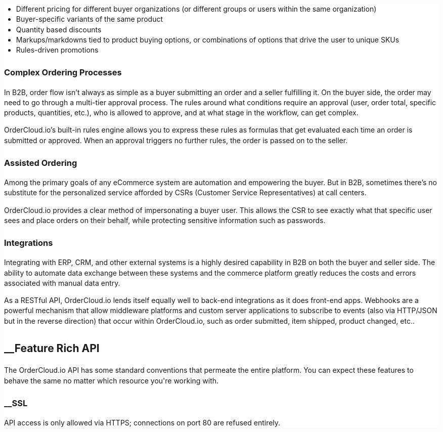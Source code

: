   * Different pricing for different buyer organizations (or different groups or users within the same organization) 
  * Buyer-specific variants of the same product
  * Quantity based discounts
  * Markups/markdowns tied to product buying options, or combinations of options that drive the user to unique SKUs 
  * Rules-driven promotions

### Complex Ordering Processes

In B2B, order flow isn’t always as simple as a buyer submitting an order and a
seller fulfilling it. On the buyer side, the order may need to go through a
multi-tier approval process. The rules around what conditions require an
approval (user, order total, specific products, quantities, etc.), who is
allowed to approve, and at what stage in the workflow, can get complex.

OrderCloud.io’s built-in rules engine allows you to express these rules as
formulas that get evaluated each time an order is submitted or approved. When
an approval triggers no further rules, the order is passed on to the seller.

### Assisted Ordering

Among the primary goals of any eCommerce system are automation and empowering
the buyer. But in B2B, sometimes there’s no substitute for the personalized
service afforded by CSRs (Customer Service Representatives) at call centers.

OrderCloud.io provides a clear method of impersonating a buyer user. This
allows the CSR to see exactly what that specific user sees and place orders on
their behalf, while protecting sensitive information such as passwords.

### Integrations

Integrating with ERP, CRM, and other external systems is a highly desired
capability in B2B on both the buyer and seller side. The ability to automate
data exchange between these systems and the commerce platform greatly reduces
the costs and errors associated with manual data entry.

As a RESTful API, OrderCloud.io lends itself equally well to back-end
integrations as it does front-end apps. Webhooks are a powerful mechanism that
allow middleware platforms and custom server applications to subscribe to
events (also via HTTP/JSON but in the reverse direction) that occur within
OrderCloud.io, such as order submitted, item shipped, product changed, etc..

## __Feature Rich API

The OrderCloud.io API has some standard conventions that permeate the entire
platform. You can expect these features to behave the same no matter which
resource you're working with.

### __SSL

API access is only allowed via HTTPS; connections on port 80 are refused
entirely.
